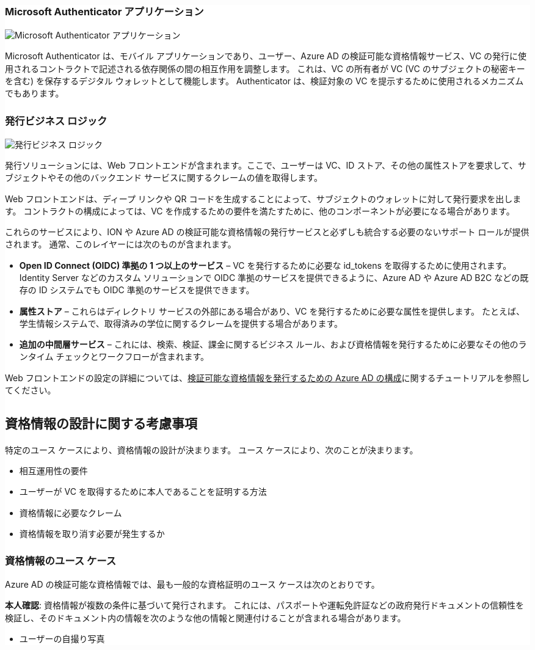 ### <a name="microsoft-authenticator-application"></a>Microsoft Authenticator アプリケーション

![Microsoft Authenticator アプリケーション](media/plan-issuance-solution/plan-issuance-solution-authenticator.png)

Microsoft Authenticator は、モバイル アプリケーションであり、ユーザー、Azure AD の検証可能な資格情報サービス、VC の発行に使用されるコントラクトで記述される依存関係の間の相互作用を調整します。 これは、VC の所有者が VC (VC のサブジェクトの秘密キーを含む) を保存するデジタル ウォレットとして機能します。 Authenticator は、検証対象の VC を提示するために使用されるメカニズムでもあります。

### <a name="issuance-business-logic"></a>発行ビジネス ロジック 

![発行ビジネス ロジック](media/plan-issuance-solution/plan-issuance-solution-business-logic.png)

発行ソリューションには、Web フロントエンドが含まれます。ここで、ユーザーは VC、ID ストア、その他の属性ストアを要求して、サブジェクトやその他のバックエンド サービスに関するクレームの値を取得します。 

Web フロントエンドは、ディープ リンクや QR コードを生成することによって、サブジェクトのウォレットに対して発行要求を出します。 コントラクトの構成によっては、VC を作成するための要件を満たすために、他のコンポーネントが必要になる場合があります。

これらのサービスにより、ION や Azure AD の検証可能な資格情報の発行サービスと必ずしも統合する必要のないサポート ロールが提供されます。 通常、このレイヤーには次のものが含まれます。

* **Open ID Connect (OIDC) 準拠の 1 つ以上のサービス** – VC を発行するために必要な id_tokens を取得するために使用されます。 Identity Server などのカスタム ソリューションで OIDC 準拠のサービスを提供できるように、Azure AD や Azure AD B2C などの既存の ID システムでも OIDC 準拠のサービスを提供できます。

* **属性ストア** – これらはディレクトリ サービスの外部にある場合があり、VC を発行するために必要な属性を提供します。 たとえば、学生情報システムで、取得済みの学位に関するクレームを提供する場合があります。 

* **追加の中間層サービス** – これには、検索、検証、課金に関するビジネス ルール、および資格情報を発行するために必要なその他のランタイム チェックとワークフローが含まれます。

Web フロントエンドの設定の詳細については、[検証可能な資格情報を発行するための Azure AD の構成](../verifiable-credentials/enable-your-tenant-verifiable-credentials.md)に関するチュートリアルを参照してください。 

## <a name="credential-design-considerations"></a>資格情報の設計に関する考慮事項

特定のユース ケースにより、資格情報の設計が決まります。 ユース ケースにより、次のことが決まります。

* 相互運用性の要件

* ユーザーが VC を取得するために本人であることを証明する方法

* 資格情報に必要なクレーム

* 資格情報を取り消す必要が発生するか

 

### <a name="credential-use-cases"></a>資格情報のユース ケース

Azure AD の検証可能な資格情報では、最も一般的な資格証明のユース ケースは次のとおりです。

**本人確認**: 資格情報が複数の条件に基づいて発行されます。 これには、パスポートや運転免許証などの政府発行ドキュメントの信頼性を検証し、そのドキュメント内の情報を次のような他の情報と関連付けることが含まれる場合があります。

* ユーザーの自撮り写真 
